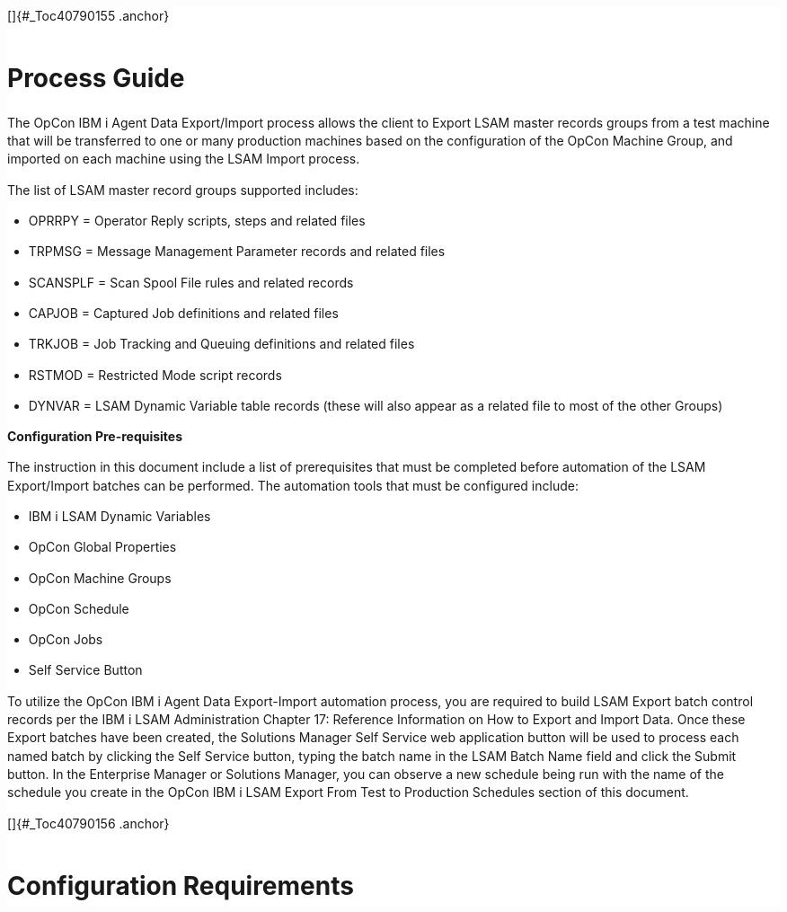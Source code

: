 []{#_Toc40790155 .anchor}

Process Guide
=============

The OpCon IBM i Agent Data Export/Import process allows the client to
Export LSAM master records groups from a test machine that will be
transferred to one or many production machines based on the
configuration of the OpCon Machine Group, and imported on each machine
using the LSAM Import process.

The list of LSAM master record groups supported includes:

-   OPRRPY = Operator Reply scripts, steps and related files

-   TRPMSG = Message Management Parameter records and related files

-   SCANSPLF = Scan Spool File rules and related records

-   CAPJOB = Captured Job definitions and related files

-   TRKJOB = Job Tracking and Queuing definitions and related files

-   RSTMOD = Restricted Mode script records

-   DYNVAR = LSAM Dynamic Variable table records (these will also appear
    as a related file to most of the other Groups)

**Configuration Pre-requisites**

The instruction in this document include a list of prerequisites that
must be completed before automation of the LSAM Export/Import batches
can be performed. The automation tools that must be configured include:

-   IBM i LSAM Dynamic Variables

-   OpCon Global Properties

-   OpCon Machine Groups

-   OpCon Schedule

-   OpCon Jobs

-   Self Service Button

To utilize the OpCon IBM i Agent Data Export-Import automation process,
you are required to build LSAM Export batch control records per the IBM
i LSAM Administration Chapter 17: Reference Information on How to Export
and Import Data. Once these Export batches have been created, the
Solutions Manager Self Service web application button will be used to
process each named batch by clicking the Self Service button, typing the
batch name in the LSAM Batch Name field and click the Submit button. In
the Enterprise Manager or Solutions Manager, you can observe a new
schedule being run with the name of the schedule you create in the OpCon
IBM i LSAM Export From Test to Production Schedules section of this
document.

[]{#_Toc40790156 .anchor}

Configuration Requirements
==========================
